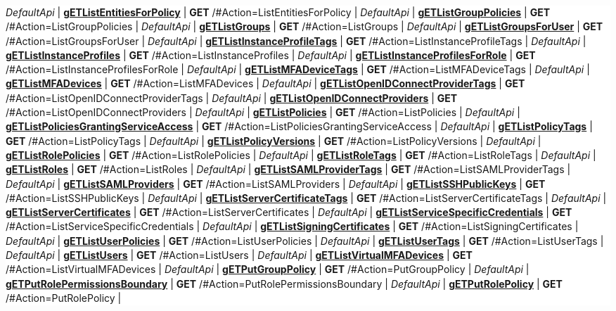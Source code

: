 *DefaultApi* | [**gETListEntitiesForPolicy**](docs/DefaultApi.md#gETListEntitiesForPolicy) | **GET** /#Action&#x3D;ListEntitiesForPolicy | 
*DefaultApi* | [**gETListGroupPolicies**](docs/DefaultApi.md#gETListGroupPolicies) | **GET** /#Action&#x3D;ListGroupPolicies | 
*DefaultApi* | [**gETListGroups**](docs/DefaultApi.md#gETListGroups) | **GET** /#Action&#x3D;ListGroups | 
*DefaultApi* | [**gETListGroupsForUser**](docs/DefaultApi.md#gETListGroupsForUser) | **GET** /#Action&#x3D;ListGroupsForUser | 
*DefaultApi* | [**gETListInstanceProfileTags**](docs/DefaultApi.md#gETListInstanceProfileTags) | **GET** /#Action&#x3D;ListInstanceProfileTags | 
*DefaultApi* | [**gETListInstanceProfiles**](docs/DefaultApi.md#gETListInstanceProfiles) | **GET** /#Action&#x3D;ListInstanceProfiles | 
*DefaultApi* | [**gETListInstanceProfilesForRole**](docs/DefaultApi.md#gETListInstanceProfilesForRole) | **GET** /#Action&#x3D;ListInstanceProfilesForRole | 
*DefaultApi* | [**gETListMFADeviceTags**](docs/DefaultApi.md#gETListMFADeviceTags) | **GET** /#Action&#x3D;ListMFADeviceTags | 
*DefaultApi* | [**gETListMFADevices**](docs/DefaultApi.md#gETListMFADevices) | **GET** /#Action&#x3D;ListMFADevices | 
*DefaultApi* | [**gETListOpenIDConnectProviderTags**](docs/DefaultApi.md#gETListOpenIDConnectProviderTags) | **GET** /#Action&#x3D;ListOpenIDConnectProviderTags | 
*DefaultApi* | [**gETListOpenIDConnectProviders**](docs/DefaultApi.md#gETListOpenIDConnectProviders) | **GET** /#Action&#x3D;ListOpenIDConnectProviders | 
*DefaultApi* | [**gETListPolicies**](docs/DefaultApi.md#gETListPolicies) | **GET** /#Action&#x3D;ListPolicies | 
*DefaultApi* | [**gETListPoliciesGrantingServiceAccess**](docs/DefaultApi.md#gETListPoliciesGrantingServiceAccess) | **GET** /#Action&#x3D;ListPoliciesGrantingServiceAccess | 
*DefaultApi* | [**gETListPolicyTags**](docs/DefaultApi.md#gETListPolicyTags) | **GET** /#Action&#x3D;ListPolicyTags | 
*DefaultApi* | [**gETListPolicyVersions**](docs/DefaultApi.md#gETListPolicyVersions) | **GET** /#Action&#x3D;ListPolicyVersions | 
*DefaultApi* | [**gETListRolePolicies**](docs/DefaultApi.md#gETListRolePolicies) | **GET** /#Action&#x3D;ListRolePolicies | 
*DefaultApi* | [**gETListRoleTags**](docs/DefaultApi.md#gETListRoleTags) | **GET** /#Action&#x3D;ListRoleTags | 
*DefaultApi* | [**gETListRoles**](docs/DefaultApi.md#gETListRoles) | **GET** /#Action&#x3D;ListRoles | 
*DefaultApi* | [**gETListSAMLProviderTags**](docs/DefaultApi.md#gETListSAMLProviderTags) | **GET** /#Action&#x3D;ListSAMLProviderTags | 
*DefaultApi* | [**gETListSAMLProviders**](docs/DefaultApi.md#gETListSAMLProviders) | **GET** /#Action&#x3D;ListSAMLProviders | 
*DefaultApi* | [**gETListSSHPublicKeys**](docs/DefaultApi.md#gETListSSHPublicKeys) | **GET** /#Action&#x3D;ListSSHPublicKeys | 
*DefaultApi* | [**gETListServerCertificateTags**](docs/DefaultApi.md#gETListServerCertificateTags) | **GET** /#Action&#x3D;ListServerCertificateTags | 
*DefaultApi* | [**gETListServerCertificates**](docs/DefaultApi.md#gETListServerCertificates) | **GET** /#Action&#x3D;ListServerCertificates | 
*DefaultApi* | [**gETListServiceSpecificCredentials**](docs/DefaultApi.md#gETListServiceSpecificCredentials) | **GET** /#Action&#x3D;ListServiceSpecificCredentials | 
*DefaultApi* | [**gETListSigningCertificates**](docs/DefaultApi.md#gETListSigningCertificates) | **GET** /#Action&#x3D;ListSigningCertificates | 
*DefaultApi* | [**gETListUserPolicies**](docs/DefaultApi.md#gETListUserPolicies) | **GET** /#Action&#x3D;ListUserPolicies | 
*DefaultApi* | [**gETListUserTags**](docs/DefaultApi.md#gETListUserTags) | **GET** /#Action&#x3D;ListUserTags | 
*DefaultApi* | [**gETListUsers**](docs/DefaultApi.md#gETListUsers) | **GET** /#Action&#x3D;ListUsers | 
*DefaultApi* | [**gETListVirtualMFADevices**](docs/DefaultApi.md#gETListVirtualMFADevices) | **GET** /#Action&#x3D;ListVirtualMFADevices | 
*DefaultApi* | [**gETPutGroupPolicy**](docs/DefaultApi.md#gETPutGroupPolicy) | **GET** /#Action&#x3D;PutGroupPolicy | 
*DefaultApi* | [**gETPutRolePermissionsBoundary**](docs/DefaultApi.md#gETPutRolePermissionsBoundary) | **GET** /#Action&#x3D;PutRolePermissionsBoundary | 
*DefaultApi* | [**gETPutRolePolicy**](docs/DefaultApi.md#gETPutRolePolicy) | **GET** /#Action&#x3D;PutRolePolicy | 